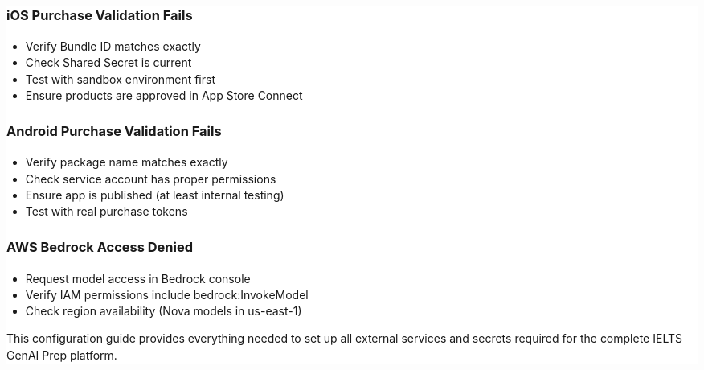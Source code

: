 ### iOS Purchase Validation Fails
- Verify Bundle ID matches exactly
- Check Shared Secret is current
- Test with sandbox environment first
- Ensure products are approved in App Store Connect

### Android Purchase Validation Fails
- Verify package name matches exactly
- Check service account has proper permissions
- Ensure app is published (at least internal testing)
- Test with real purchase tokens

### AWS Bedrock Access Denied
- Request model access in Bedrock console
- Verify IAM permissions include bedrock:InvokeModel
- Check region availability (Nova models in us-east-1)

This configuration guide provides everything needed to set up all external services and secrets required for the complete IELTS GenAI Prep platform.